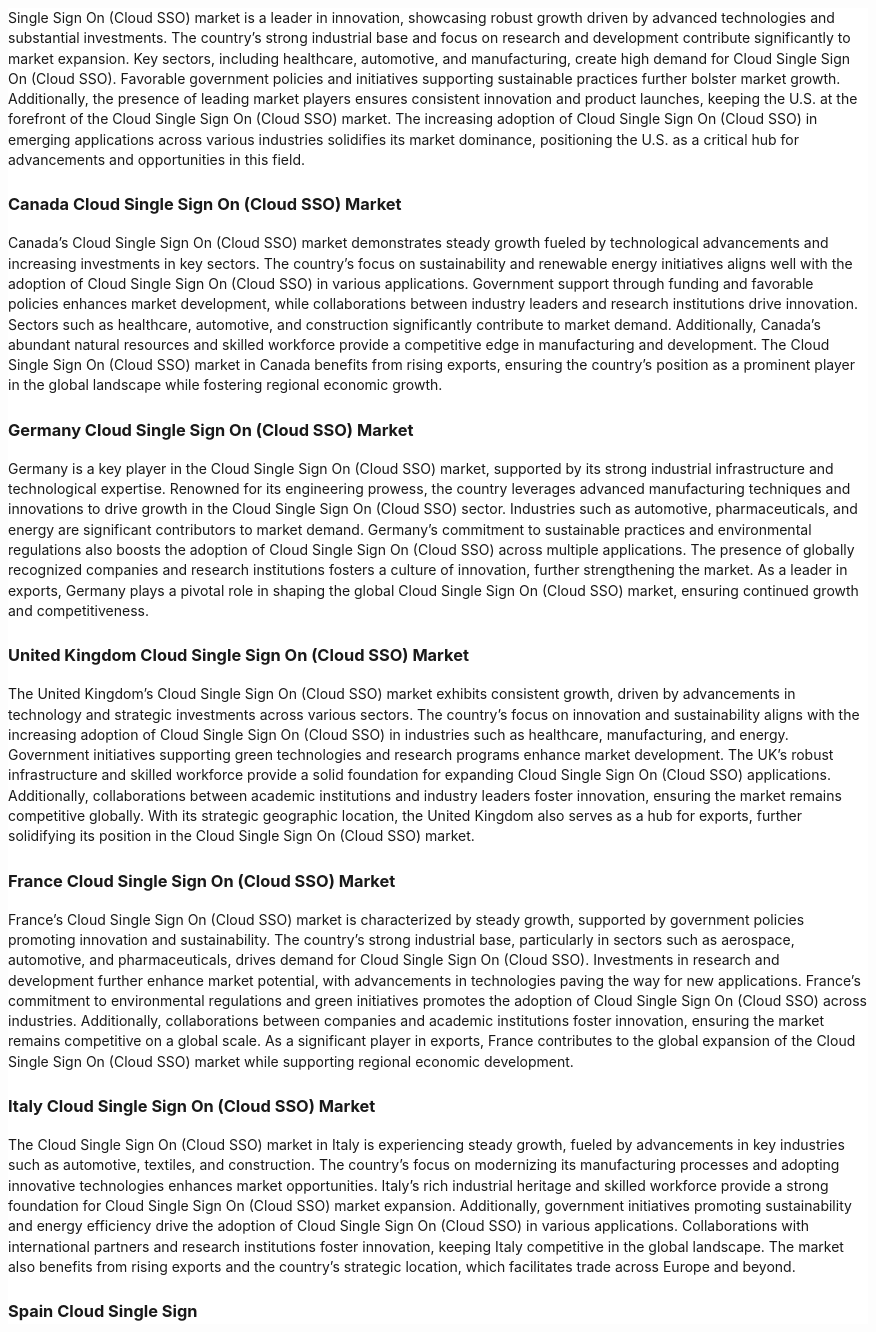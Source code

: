 Single Sign On (Cloud SSO) market is a leader in innovation, showcasing robust growth driven by advanced technologies and substantial investments. The country&rsquo;s strong industrial base and focus on research and development contribute significantly to market expansion. Key sectors, including healthcare, automotive, and manufacturing, create high demand for Cloud Single Sign On (Cloud SSO). Favorable government policies and initiatives supporting sustainable practices further bolster market growth. Additionally, the presence of leading market players ensures consistent innovation and product launches, keeping the U.S. at the forefront of the Cloud Single Sign On (Cloud SSO) market. The increasing adoption of Cloud Single Sign On (Cloud SSO) in emerging applications across various industries solidifies its market dominance, positioning the U.S. as a critical hub for advancements and opportunities in this field.</p><h3>Canada Cloud Single Sign On (Cloud SSO) Market</h3><p>Canada&rsquo;s Cloud Single Sign On (Cloud SSO) market demonstrates steady growth fueled by technological advancements and increasing investments in key sectors. The country&rsquo;s focus on sustainability and renewable energy initiatives aligns well with the adoption of Cloud Single Sign On (Cloud SSO) in various applications. Government support through funding and favorable policies enhances market development, while collaborations between industry leaders and research institutions drive innovation. Sectors such as healthcare, automotive, and construction significantly contribute to market demand. Additionally, Canada&rsquo;s abundant natural resources and skilled workforce provide a competitive edge in manufacturing and development. The Cloud Single Sign On (Cloud SSO) market in Canada benefits from rising exports, ensuring the country&rsquo;s position as a prominent player in the global landscape while fostering regional economic growth.</p><h3>Germany Cloud Single Sign On (Cloud SSO) Market</h3><p>Germany is a key player in the Cloud Single Sign On (Cloud SSO) market, supported by its strong industrial infrastructure and technological expertise. Renowned for its engineering prowess, the country leverages advanced manufacturing techniques and innovations to drive growth in the Cloud Single Sign On (Cloud SSO) sector. Industries such as automotive, pharmaceuticals, and energy are significant contributors to market demand. Germany&rsquo;s commitment to sustainable practices and environmental regulations also boosts the adoption of Cloud Single Sign On (Cloud SSO) across multiple applications. The presence of globally recognized companies and research institutions fosters a culture of innovation, further strengthening the market. As a leader in exports, Germany plays a pivotal role in shaping the global Cloud Single Sign On (Cloud SSO) market, ensuring continued growth and competitiveness.</p><h3>United Kingdom Cloud Single Sign On (Cloud SSO) Market</h3><p>The United Kingdom&rsquo;s Cloud Single Sign On (Cloud SSO) market exhibits consistent growth, driven by advancements in technology and strategic investments across various sectors. The country&rsquo;s focus on innovation and sustainability aligns with the increasing adoption of Cloud Single Sign On (Cloud SSO) in industries such as healthcare, manufacturing, and energy. Government initiatives supporting green technologies and research programs enhance market development. The UK&rsquo;s robust infrastructure and skilled workforce provide a solid foundation for expanding Cloud Single Sign On (Cloud SSO) applications. Additionally, collaborations between academic institutions and industry leaders foster innovation, ensuring the market remains competitive globally. With its strategic geographic location, the United Kingdom also serves as a hub for exports, further solidifying its position in the Cloud Single Sign On (Cloud SSO) market.</p><h3>France Cloud Single Sign On (Cloud SSO) Market</h3><p>France&rsquo;s Cloud Single Sign On (Cloud SSO) market is characterized by steady growth, supported by government policies promoting innovation and sustainability. The country&rsquo;s strong industrial base, particularly in sectors such as aerospace, automotive, and pharmaceuticals, drives demand for Cloud Single Sign On (Cloud SSO). Investments in research and development further enhance market potential, with advancements in technologies paving the way for new applications. France&rsquo;s commitment to environmental regulations and green initiatives promotes the adoption of Cloud Single Sign On (Cloud SSO) across industries. Additionally, collaborations between companies and academic institutions foster innovation, ensuring the market remains competitive on a global scale. As a significant player in exports, France contributes to the global expansion of the Cloud Single Sign On (Cloud SSO) market while supporting regional economic development.</p><h3>Italy Cloud Single Sign On (Cloud SSO) Market</h3><p>The Cloud Single Sign On (Cloud SSO) market in Italy is experiencing steady growth, fueled by advancements in key industries such as automotive, textiles, and construction. The country&rsquo;s focus on modernizing its manufacturing processes and adopting innovative technologies enhances market opportunities. Italy&rsquo;s rich industrial heritage and skilled workforce provide a strong foundation for Cloud Single Sign On (Cloud SSO) market expansion. Additionally, government initiatives promoting sustainability and energy efficiency drive the adoption of Cloud Single Sign On (Cloud SSO) in various applications. Collaborations with international partners and research institutions foster innovation, keeping Italy competitive in the global landscape. The market also benefits from rising exports and the country&rsquo;s strategic location, which facilitates trade across Europe and beyond.</p><h3>Spain Cloud Single Sign